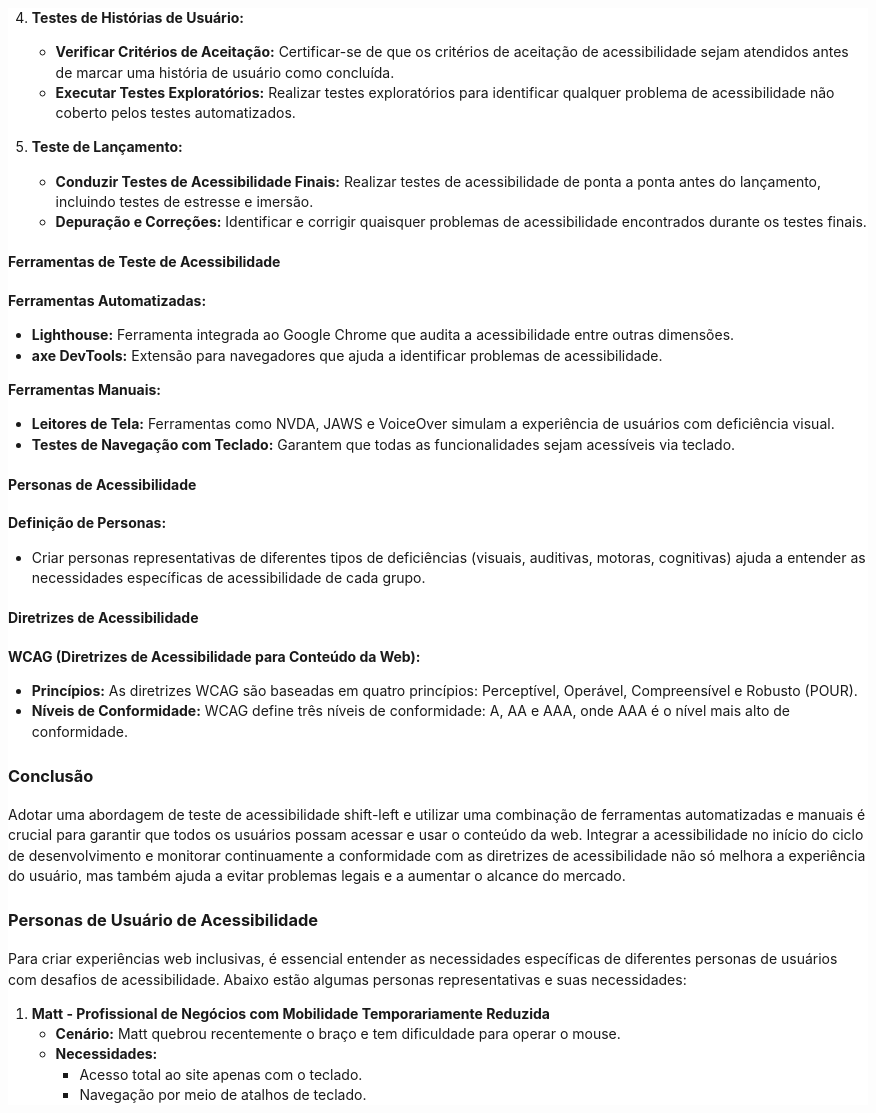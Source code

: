 4. **Testes de Histórias de Usuário:**
   - **Verificar Critérios de Aceitação:** Certificar-se de que os critérios de aceitação de acessibilidade sejam atendidos antes de marcar uma história de usuário como concluída.
   - **Executar Testes Exploratórios:** Realizar testes exploratórios para identificar qualquer problema de acessibilidade não coberto pelos testes automatizados.

5. **Teste de Lançamento:**
   - **Conduzir Testes de Acessibilidade Finais:** Realizar testes de acessibilidade de ponta a ponta antes do lançamento, incluindo testes de estresse e imersão.
   - **Depuração e Correções:** Identificar e corrigir quaisquer problemas de acessibilidade encontrados durante os testes finais.

#### Ferramentas de Teste de Acessibilidade

**Ferramentas Automatizadas:**
- **Lighthouse:** Ferramenta integrada ao Google Chrome que audita a acessibilidade entre outras dimensões.
- **axe DevTools:** Extensão para navegadores que ajuda a identificar problemas de acessibilidade.

**Ferramentas Manuais:**
- **Leitores de Tela:** Ferramentas como NVDA, JAWS e VoiceOver simulam a experiência de usuários com deficiência visual.
- **Testes de Navegação com Teclado:** Garantem que todas as funcionalidades sejam acessíveis via teclado.

#### Personas de Acessibilidade

**Definição de Personas:**
- Criar personas representativas de diferentes tipos de deficiências (visuais, auditivas, motoras, cognitivas) ajuda a entender as necessidades específicas de acessibilidade de cada grupo.

#### Diretrizes de Acessibilidade

**WCAG (Diretrizes de Acessibilidade para Conteúdo da Web):**
- **Princípios:** As diretrizes WCAG são baseadas em quatro princípios: Perceptível, Operável, Compreensível e Robusto (POUR).
- **Níveis de Conformidade:** WCAG define três níveis de conformidade: A, AA e AAA, onde AAA é o nível mais alto de conformidade.

### Conclusão

Adotar uma abordagem de teste de acessibilidade shift-left e utilizar uma combinação de ferramentas automatizadas e manuais é crucial para garantir que todos os usuários possam acessar e usar o conteúdo da web. Integrar a acessibilidade no início do ciclo de desenvolvimento e monitorar continuamente a conformidade com as diretrizes de acessibilidade não só melhora a experiência do usuário, mas também ajuda a evitar problemas legais e a aumentar o alcance do mercado.

### Personas de Usuário de Acessibilidade

Para criar experiências web inclusivas, é essencial entender as necessidades específicas de diferentes personas de usuários com desafios de acessibilidade. Abaixo estão algumas personas representativas e suas necessidades:

1. **Matt - Profissional de Negócios com Mobilidade Temporariamente Reduzida**
   - **Cenário:** Matt quebrou recentemente o braço e tem dificuldade para operar o mouse.
   - **Necessidades:** 
     - Acesso total ao site apenas com o teclado.
     - Navegação por meio de atalhos de teclado.

